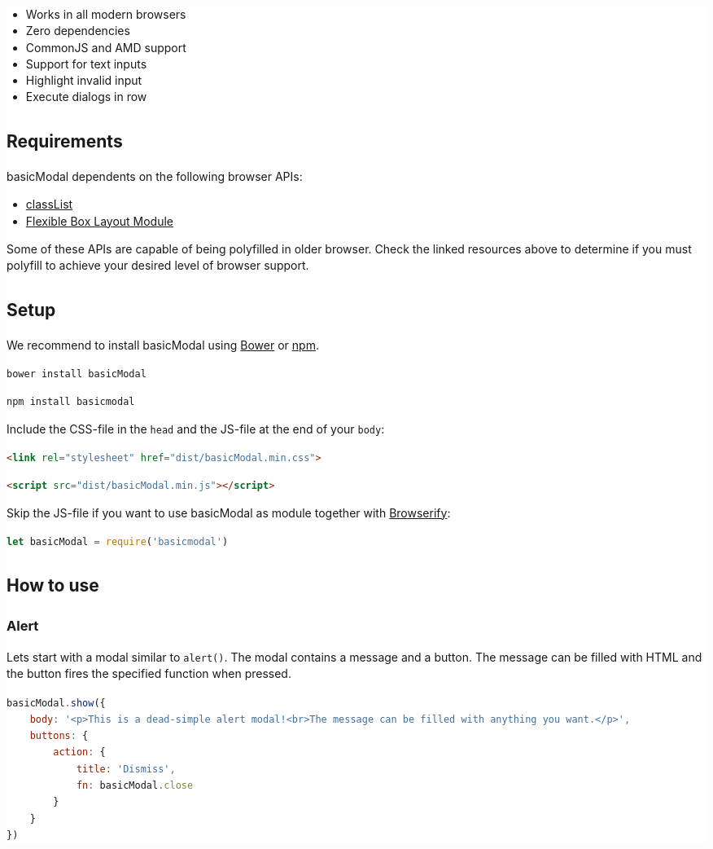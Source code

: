 - Works in all modern browsers
- Zero dependencies
- CommonJS and AMD support
- Support for text inputs
- Highlight invalid input
- Execute dialogs in row

## Requirements

basicModal dependents on the following browser APIs:

- [classList](http://caniuse.com/#feat=classlist)
- [Flexible Box Layout Module](http://caniuse.com/#feat=flexbox)

Some of these APIs are capable of being polyfilled in older browser. Check the linked resources above to determine if you must polyfill to achieve your desired level of browser support.

## Setup

We recommend to install basicModal using [Bower](http://bower.io/) or [npm](https://npmjs.com).

```sh
bower install basicModal
```
```sh
npm install basicmodal
```

Include the CSS-file in the `head` and the JS-file at the end of your `body`:

```html
<link rel="stylesheet" href="dist/basicModal.min.css">
```
```html
<script src="dist/basicModal.min.js"></script>
```

Skip the JS-file if you want to use basicModal as module together with [Browserify](http://browserify.org):

```js
let basicModal = require('basicmodal')
```

## How to use

### Alert

Lets start with a modal similar to `alert()`. The modal contains a message and a button. The message can be filled with HTML and the button fires the specified function when pressed.

```js
basicModal.show({
	body: '<p>This is a dead-simple alert modal!<br>The message can be filled with anything you want.</p>',
	buttons: {
		action: {
			title: 'Dismiss',
			fn: basicModal.close
		}
	}
})
```
